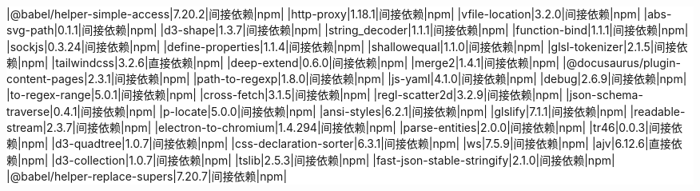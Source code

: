 |@babel/helper-simple-access|7.20.2|间接依赖|npm|
|http-proxy|1.18.1|间接依赖|npm|
|vfile-location|3.2.0|间接依赖|npm|
|abs-svg-path|0.1.1|间接依赖|npm|
|d3-shape|1.3.7|间接依赖|npm|
|string_decoder|1.1.1|间接依赖|npm|
|function-bind|1.1.1|间接依赖|npm|
|sockjs|0.3.24|间接依赖|npm|
|define-properties|1.1.4|间接依赖|npm|
|shallowequal|1.1.0|间接依赖|npm|
|glsl-tokenizer|2.1.5|间接依赖|npm|
|tailwindcss|3.2.6|直接依赖|npm|
|deep-extend|0.6.0|间接依赖|npm|
|merge2|1.4.1|间接依赖|npm|
|@docusaurus/plugin-content-pages|2.3.1|间接依赖|npm|
|path-to-regexp|1.8.0|间接依赖|npm|
|js-yaml|4.1.0|间接依赖|npm|
|debug|2.6.9|间接依赖|npm|
|to-regex-range|5.0.1|间接依赖|npm|
|cross-fetch|3.1.5|间接依赖|npm|
|regl-scatter2d|3.2.9|间接依赖|npm|
|json-schema-traverse|0.4.1|间接依赖|npm|
|p-locate|5.0.0|间接依赖|npm|
|ansi-styles|6.2.1|间接依赖|npm|
|glslify|7.1.1|间接依赖|npm|
|readable-stream|2.3.7|间接依赖|npm|
|electron-to-chromium|1.4.294|间接依赖|npm|
|parse-entities|2.0.0|间接依赖|npm|
|tr46|0.0.3|间接依赖|npm|
|d3-quadtree|1.0.7|间接依赖|npm|
|css-declaration-sorter|6.3.1|间接依赖|npm|
|ws|7.5.9|间接依赖|npm|
|ajv|6.12.6|直接依赖|npm|
|d3-collection|1.0.7|间接依赖|npm|
|tslib|2.5.3|间接依赖|npm|
|fast-json-stable-stringify|2.1.0|间接依赖|npm|
|@babel/helper-replace-supers|7.20.7|间接依赖|npm|